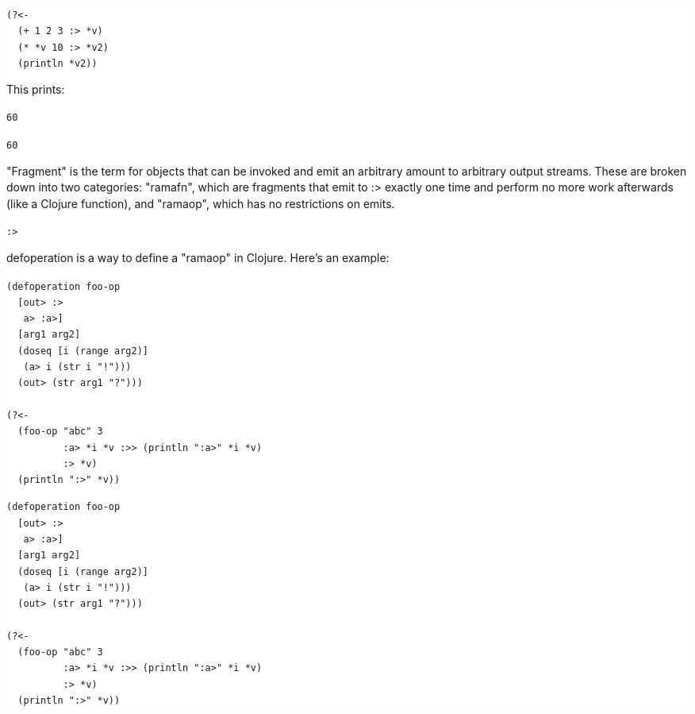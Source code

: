 ```
(?<-
  (+ 1 2 3 :> *v)
  (* *v 10 :> *v2)
  (println *v2))
```

This prints:

```
60
```

```
60
```

"Fragment" is the term for objects that can be invoked and emit an arbitrary amount to arbitrary output streams. These are broken down into two categories: "ramafn", which are fragments that emit to :> exactly one time and perform no more work afterwards (like a Clojure function), and "ramaop", which has no restrictions on emits.

```
:>
```

defoperation is a way to define a "ramaop" in Clojure. Here’s an example:

```
(defoperation foo-op
  [out> :>
   a> :a>]
  [arg1 arg2]
  (doseq [i (range arg2)]
   (a> i (str i "!")))
  (out> (str arg1 "?")))

(?<-
  (foo-op "abc" 3
          :a> *i *v :>> (println ":a>" *i *v)
          :> *v)
  (println ":>" *v))
```

```
(defoperation foo-op
  [out> :>
   a> :a>]
  [arg1 arg2]
  (doseq [i (range arg2)]
   (a> i (str i "!")))
  (out> (str arg1 "?")))

(?<-
  (foo-op "abc" 3
          :a> *i *v :>> (println ":a>" *i *v)
          :> *v)
  (println ":>" *v))
```
